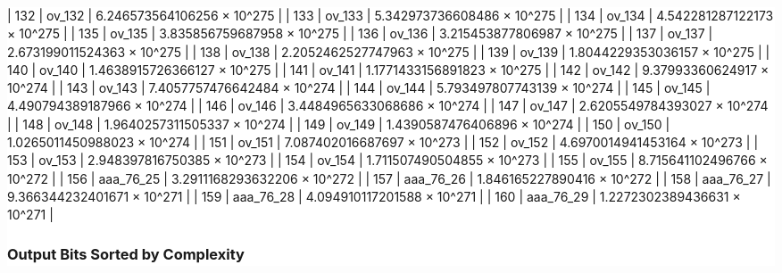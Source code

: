 | 132 | ov_132 | 6.246573564106256 × 10^275 |
| 133 | ov_133 | 5.342973736608486 × 10^275 |
| 134 | ov_134 | 4.542281287122173 × 10^275 |
| 135 | ov_135 | 3.835856759687958 × 10^275 |
| 136 | ov_136 | 3.215453877806987 × 10^275 |
| 137 | ov_137 | 2.673199011524363 × 10^275 |
| 138 | ov_138 | 2.2052462527747963 × 10^275 |
| 139 | ov_139 | 1.8044229353036157 × 10^275 |
| 140 | ov_140 | 1.4638915726366127 × 10^275 |
| 141 | ov_141 | 1.1771433156891823 × 10^275 |
| 142 | ov_142 | 9.37993360624917 × 10^274 |
| 143 | ov_143 | 7.4057757476642484 × 10^274 |
| 144 | ov_144 | 5.793497807743139 × 10^274 |
| 145 | ov_145 | 4.490794389187966 × 10^274 |
| 146 | ov_146 | 3.4484965633068686 × 10^274 |
| 147 | ov_147 | 2.6205549784393027 × 10^274 |
| 148 | ov_148 | 1.9640257311505337 × 10^274 |
| 149 | ov_149 | 1.4390587476406896 × 10^274 |
| 150 | ov_150 | 1.0265011450988023 × 10^274 |
| 151 | ov_151 | 7.087402016687697 × 10^273 |
| 152 | ov_152 | 4.6970014941453164 × 10^273 |
| 153 | ov_153 | 2.948397816750385 × 10^273 |
| 154 | ov_154 | 1.711507490504855 × 10^273 |
| 155 | ov_155 | 8.715641102496766 × 10^272 |
| 156 | aaa_76_25 | 3.2911168293632206 × 10^272 |
| 157 | aaa_76_26 | 1.846165227890416 × 10^272 |
| 158 | aaa_76_27 | 9.366344232401671 × 10^271 |
| 159 | aaa_76_28 | 4.094910117201588 × 10^271 |
| 160 | aaa_76_29 | 1.2272302389436631 × 10^271 |

### Output Bits Sorted by Complexity
